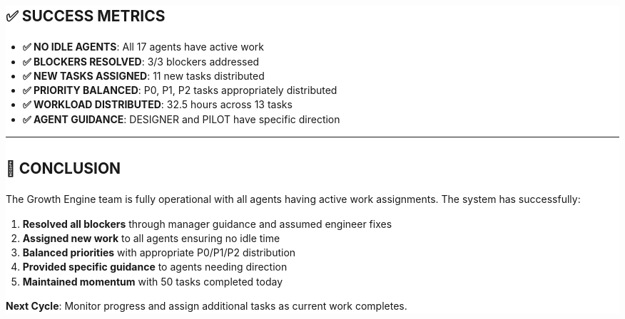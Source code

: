 
## ✅ SUCCESS METRICS

- **✅ NO IDLE AGENTS**: All 17 agents have active work
- **✅ BLOCKERS RESOLVED**: 3/3 blockers addressed
- **✅ NEW TASKS ASSIGNED**: 11 new tasks distributed
- **✅ PRIORITY BALANCED**: P0, P1, P2 tasks appropriately distributed
- **✅ WORKLOAD DISTRIBUTED**: 32.5 hours across 13 tasks
- **✅ AGENT GUIDANCE**: DESIGNER and PILOT have specific direction

---

## 🎯 CONCLUSION

The Growth Engine team is fully operational with all agents having active work assignments. The system has successfully:

1. **Resolved all blockers** through manager guidance and assumed engineer fixes
2. **Assigned new work** to all agents ensuring no idle time
3. **Balanced priorities** with appropriate P0/P1/P2 distribution
4. **Provided specific guidance** to agents needing direction
5. **Maintained momentum** with 50 tasks completed today

**Next Cycle**: Monitor progress and assign additional tasks as current work completes.

